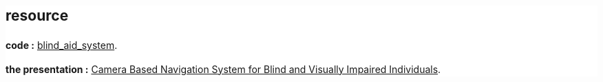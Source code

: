 


## resource

**code :** [blind_aid_system](https://github.com/DE-romane/Camera-Based-Navigation-System-for-Blind-and-Visually-Impaired-Individuals/blob/main/blind_aid_system.py).

**the presentation :** [Camera Based Navigation System for Blind and Visually Impaired Individuals](https://github.com/DE-romane/Camera-Based-Navigation-System-for-Blind-and-Visually-Impaired-Individuals/blob/main/Camera%20Based%20Navigation%20System%20for%20Blind%20and%20Visually%20Impaired%20Individuals.pdf).
